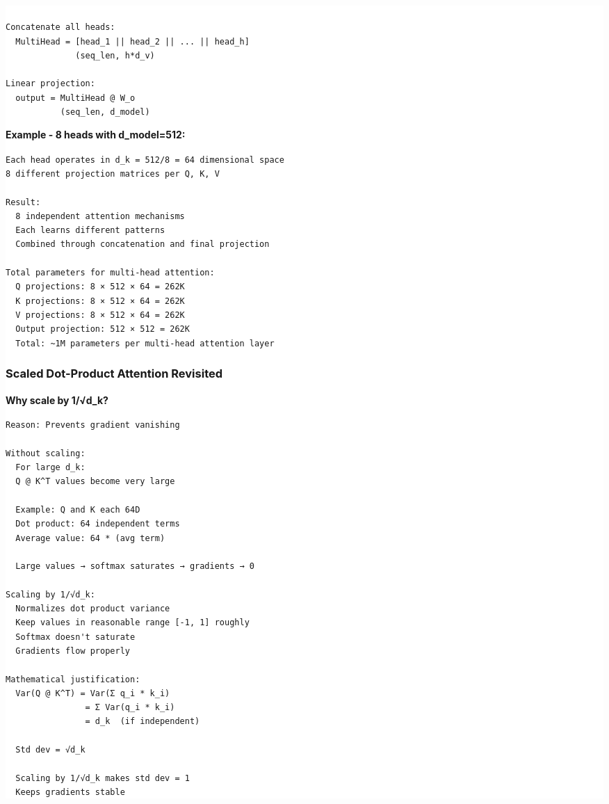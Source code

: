```

Concatenate all heads:
  MultiHead = [head_1 || head_2 || ... || head_h]
              (seq_len, h*d_v)

Linear projection:
  output = MultiHead @ W_o
           (seq_len, d_model)
```

**Example - 8 heads with d_model=512:**

```
Each head operates in d_k = 512/8 = 64 dimensional space
8 different projection matrices per Q, K, V

Result:
  8 independent attention mechanisms
  Each learns different patterns
  Combined through concatenation and final projection

Total parameters for multi-head attention:
  Q projections: 8 × 512 × 64 = 262K
  K projections: 8 × 512 × 64 = 262K
  V projections: 8 × 512 × 64 = 262K
  Output projection: 512 × 512 = 262K
  Total: ~1M parameters per multi-head attention layer
```

### Scaled Dot-Product Attention Revisited

**Why scale by 1/√d_k?**

```
Reason: Prevents gradient vanishing

Without scaling:
  For large d_k:
  Q @ K^T values become very large

  Example: Q and K each 64D
  Dot product: 64 independent terms
  Average value: 64 * (avg term)

  Large values → softmax saturates → gradients → 0

Scaling by 1/√d_k:
  Normalizes dot product variance
  Keep values in reasonable range [-1, 1] roughly
  Softmax doesn't saturate
  Gradients flow properly

Mathematical justification:
  Var(Q @ K^T) = Var(Σ q_i * k_i)
                = Σ Var(q_i * k_i)
                = d_k  (if independent)

  Std dev = √d_k

  Scaling by 1/√d_k makes std dev = 1
  Keeps gradients stable
```
